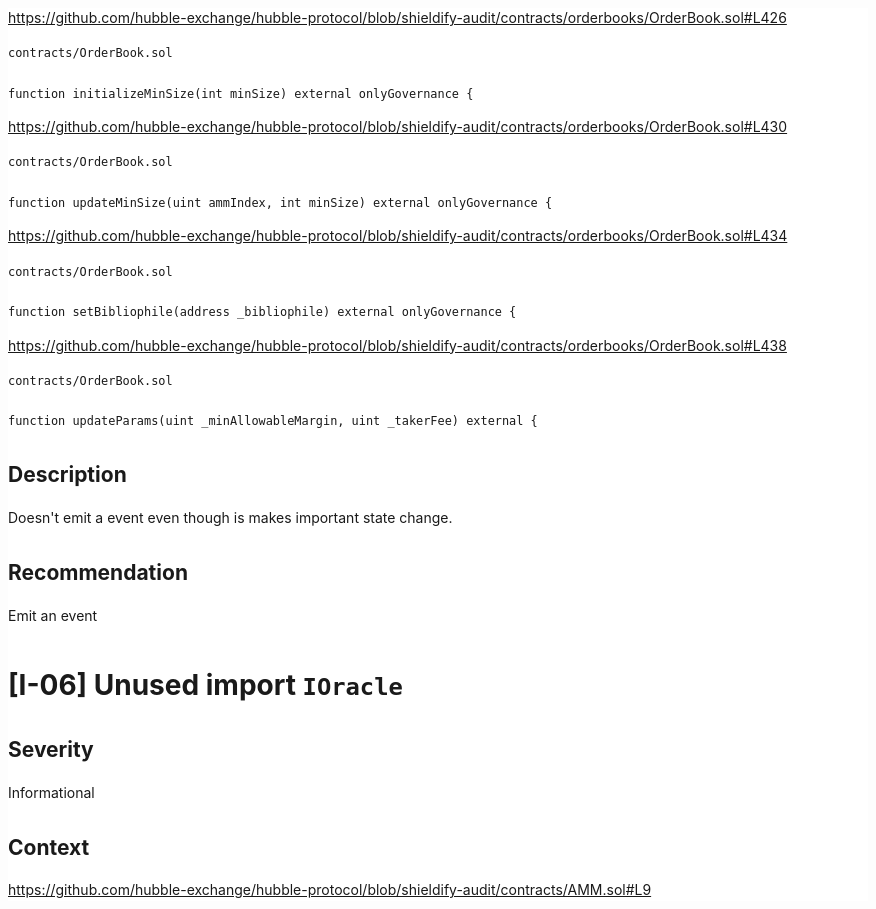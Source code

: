https://github.com/hubble-exchange/hubble-protocol/blob/shieldify-audit/contracts/orderbooks/OrderBook.sol#L426

```solidity
contracts/OrderBook.sol

function initializeMinSize(int minSize) external onlyGovernance {
```

https://github.com/hubble-exchange/hubble-protocol/blob/shieldify-audit/contracts/orderbooks/OrderBook.sol#L430

```solidity
contracts/OrderBook.sol

function updateMinSize(uint ammIndex, int minSize) external onlyGovernance {
```

https://github.com/hubble-exchange/hubble-protocol/blob/shieldify-audit/contracts/orderbooks/OrderBook.sol#L434

```solidity
contracts/OrderBook.sol

function setBibliophile(address _bibliophile) external onlyGovernance {
```

https://github.com/hubble-exchange/hubble-protocol/blob/shieldify-audit/contracts/orderbooks/OrderBook.sol#L438

```solidity
contracts/OrderBook.sol

function updateParams(uint _minAllowableMargin, uint _takerFee) external {
```

## Description

Doesn't emit a event even though is makes important state change.

## Recommendation

Emit an event

# [I-06] Unused import `IOracle`

## Severity

Informational

## Context

https://github.com/hubble-exchange/hubble-protocol/blob/shieldify-audit/contracts/AMM.sol#L9
